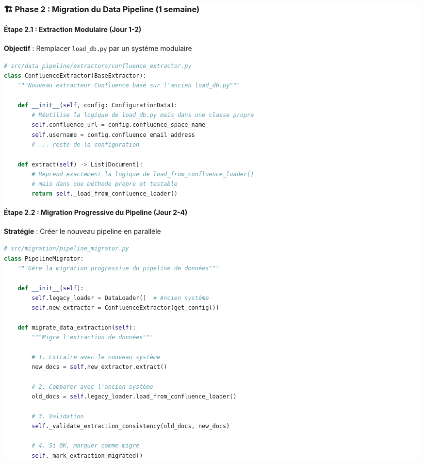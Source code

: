 
### **🏗️ Phase 2 : Migration du Data Pipeline (1 semaine)**

#### **Étape 2.1 : Extraction Modulaire (Jour 1-2)**

**Objectif** : Remplacer `load_db.py` par un système modulaire

```python
# src/data_pipeline/extractors/confluence_extractor.py
class ConfluenceExtractor(BaseExtractor):
    """Nouveau extracteur Confluence basé sur l'ancien load_db.py"""
    
    def __init__(self, config: ConfigurationData):
        # Réutilise la logique de load_db.py mais dans une classe propre
        self.confluence_url = config.confluence_space_name
        self.username = config.confluence_email_address
        # ... reste de la configuration
    
    def extract(self) -> List[Document]:
        # Reprend exactement la logique de load_from_confluence_loader()
        # mais dans une méthode propre et testable
        return self._load_from_confluence_loader()
```

#### **Étape 2.2 : Migration Progressive du Pipeline (Jour 2-4)**

**Stratégie** : Créer le nouveau pipeline en parallèle

```python
# src/migration/pipeline_migrator.py
class PipelineMigrator:
    """Gère la migration progressive du pipeline de données"""
    
    def __init__(self):
        self.legacy_loader = DataLoader()  # Ancien système
        self.new_extractor = ConfluenceExtractor(get_config())
    
    def migrate_data_extraction(self):
        """Migre l'extraction de données"""
        
        # 1. Extraire avec le nouveau système
        new_docs = self.new_extractor.extract()
        
        # 2. Comparer avec l'ancien système
        old_docs = self.legacy_loader.load_from_confluence_loader()
        
        # 3. Validation
        self._validate_extraction_consistency(old_docs, new_docs)
        
        # 4. Si OK, marquer comme migré
        self._mark_extraction_migrated()
```
